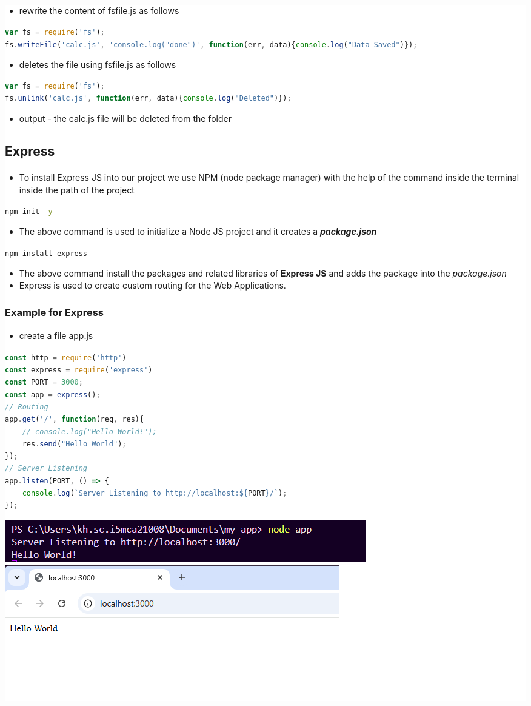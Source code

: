 - rewrite the content of fsfile.js as follows
```javascript
var fs = require('fs');
fs.writeFile('calc.js', 'console.log("done")', function(err, data){console.log("Data Saved")});
```
- deletes the file using fsfile.js as follows
```javascript
var fs = require('fs');
fs.unlink('calc.js', function(err, data){console.log("Deleted")});
```
- output - the calc.js file will be deleted from the folder

## Express

- To install Express JS into our project we use NPM (node package manager) with the help of the command inside the terminal inside the path of the project
```bash
npm init -y
```
- The above command is used to initialize a Node JS project and it creates a ***package.json***
```bash
npm install express
```
- The above command install the packages and related libraries of **Express JS** and adds the package into the *package.json*
- Express is used to create custom routing for the Web Applications.

### Example for Express
- create a file app.js
```javascript
const http = require('http')
const express = require('express')
const PORT = 3000;
const app = express();
// Routing
app.get('/', function(req, res){
    // console.log("Hello World!");
    res.send("Hello World");
});
// Server Listening
app.listen(PORT, () => {
    console.log(`Server Listening to http://localhost:${PORT}/`);
});
```
![alt text](./images/{263C8336-9BD5-4A52-9665-397E80753A1F}.png)
![alt text](./images/{30A07A0E-1EBE-4070-B8CC-8C254DE802D2}.png)
